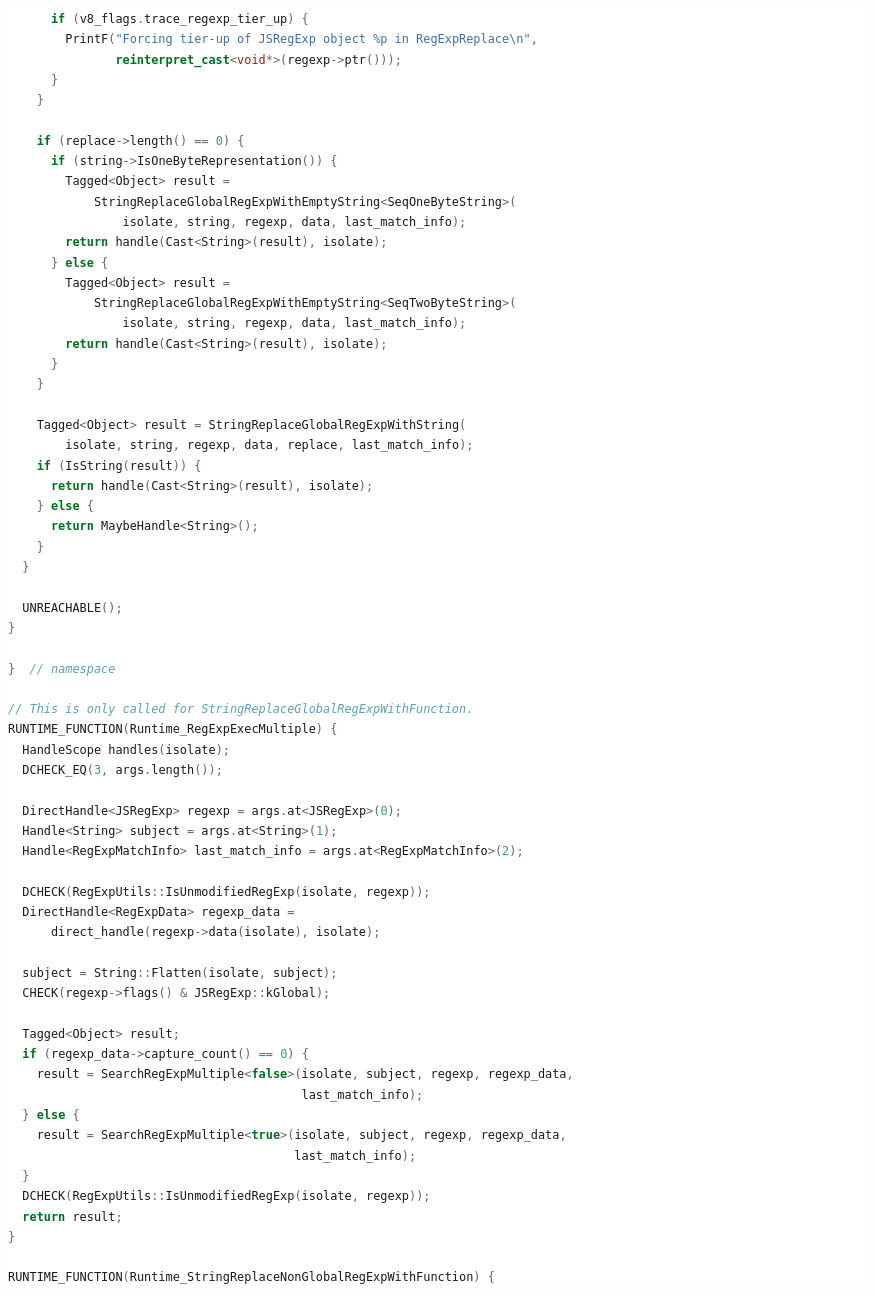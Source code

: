 ```cpp
      if (v8_flags.trace_regexp_tier_up) {
        PrintF("Forcing tier-up of JSRegExp object %p in RegExpReplace\n",
               reinterpret_cast<void*>(regexp->ptr()));
      }
    }

    if (replace->length() == 0) {
      if (string->IsOneByteRepresentation()) {
        Tagged<Object> result =
            StringReplaceGlobalRegExpWithEmptyString<SeqOneByteString>(
                isolate, string, regexp, data, last_match_info);
        return handle(Cast<String>(result), isolate);
      } else {
        Tagged<Object> result =
            StringReplaceGlobalRegExpWithEmptyString<SeqTwoByteString>(
                isolate, string, regexp, data, last_match_info);
        return handle(Cast<String>(result), isolate);
      }
    }

    Tagged<Object> result = StringReplaceGlobalRegExpWithString(
        isolate, string, regexp, data, replace, last_match_info);
    if (IsString(result)) {
      return handle(Cast<String>(result), isolate);
    } else {
      return MaybeHandle<String>();
    }
  }

  UNREACHABLE();
}

}  // namespace

// This is only called for StringReplaceGlobalRegExpWithFunction.
RUNTIME_FUNCTION(Runtime_RegExpExecMultiple) {
  HandleScope handles(isolate);
  DCHECK_EQ(3, args.length());

  DirectHandle<JSRegExp> regexp = args.at<JSRegExp>(0);
  Handle<String> subject = args.at<String>(1);
  Handle<RegExpMatchInfo> last_match_info = args.at<RegExpMatchInfo>(2);

  DCHECK(RegExpUtils::IsUnmodifiedRegExp(isolate, regexp));
  DirectHandle<RegExpData> regexp_data =
      direct_handle(regexp->data(isolate), isolate);

  subject = String::Flatten(isolate, subject);
  CHECK(regexp->flags() & JSRegExp::kGlobal);

  Tagged<Object> result;
  if (regexp_data->capture_count() == 0) {
    result = SearchRegExpMultiple<false>(isolate, subject, regexp, regexp_data,
                                         last_match_info);
  } else {
    result = SearchRegExpMultiple<true>(isolate, subject, regexp, regexp_data,
                                        last_match_info);
  }
  DCHECK(RegExpUtils::IsUnmodifiedRegExp(isolate, regexp));
  return result;
}

RUNTIME_FUNCTION(Runtime_StringReplaceNonGlobalRegExpWithFunction) {
```